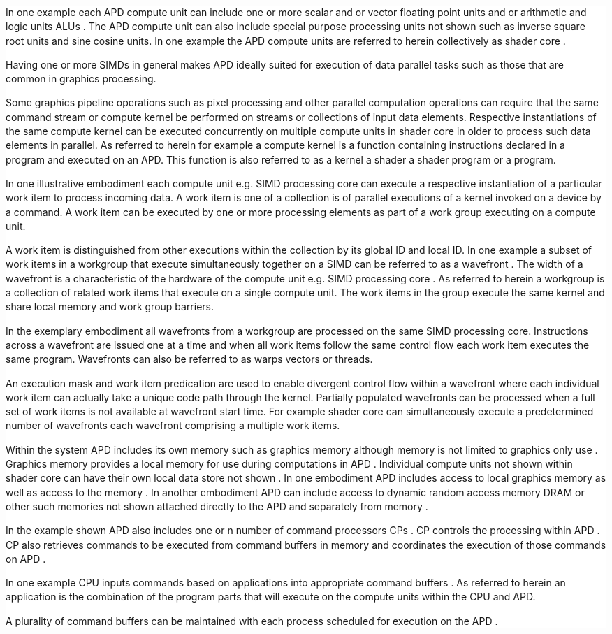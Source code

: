 In one example each APD compute unit can include one or more scalar and or vector floating point units and or arithmetic and logic units ALUs . The APD compute unit can also include special purpose processing units not shown such as inverse square root units and sine cosine units. In one example the APD compute units are referred to herein collectively as shader core .

Having one or more SIMDs in general makes APD ideally suited for execution of data parallel tasks such as those that are common in graphics processing.

Some graphics pipeline operations such as pixel processing and other parallel computation operations can require that the same command stream or compute kernel be performed on streams or collections of input data elements. Respective instantiations of the same compute kernel can be executed concurrently on multiple compute units in shader core in older to process such data elements in parallel. As referred to herein for example a compute kernel is a function containing instructions declared in a program and executed on an APD. This function is also referred to as a kernel a shader a shader program or a program.

In one illustrative embodiment each compute unit e.g. SIMD processing core can execute a respective instantiation of a particular work item to process incoming data. A work item is one of a collection is of parallel executions of a kernel invoked on a device by a command. A work item can be executed by one or more processing elements as part of a work group executing on a compute unit.

A work item is distinguished from other executions within the collection by its global ID and local ID. In one example a subset of work items in a workgroup that execute simultaneously together on a SIMD can be referred to as a wavefront . The width of a wavefront is a characteristic of the hardware of the compute unit e.g. SIMD processing core . As referred to herein a workgroup is a collection of related work items that execute on a single compute unit. The work items in the group execute the same kernel and share local memory and work group barriers.

In the exemplary embodiment all wavefronts from a workgroup are processed on the same SIMD processing core. Instructions across a wavefront are issued one at a time and when all work items follow the same control flow each work item executes the same program. Wavefronts can also be referred to as warps vectors or threads.

An execution mask and work item predication are used to enable divergent control flow within a wavefront where each individual work item can actually take a unique code path through the kernel. Partially populated wavefronts can be processed when a full set of work items is not available at wavefront start time. For example shader core can simultaneously execute a predetermined number of wavefronts each wavefront comprising a multiple work items.

Within the system APD includes its own memory such as graphics memory although memory is not limited to graphics only use . Graphics memory provides a local memory for use during computations in APD . Individual compute units not shown within shader core can have their own local data store not shown . In one embodiment APD includes access to local graphics memory as well as access to the memory . In another embodiment APD can include access to dynamic random access memory DRAM or other such memories not shown attached directly to the APD and separately from memory .

In the example shown APD also includes one or n number of command processors CPs . CP controls the processing within APD . CP also retrieves commands to be executed from command buffers in memory and coordinates the execution of those commands on APD .

In one example CPU inputs commands based on applications into appropriate command buffers . As referred to herein an application is the combination of the program parts that will execute on the compute units within the CPU and APD.

A plurality of command buffers can be maintained with each process scheduled for execution on the APD .
